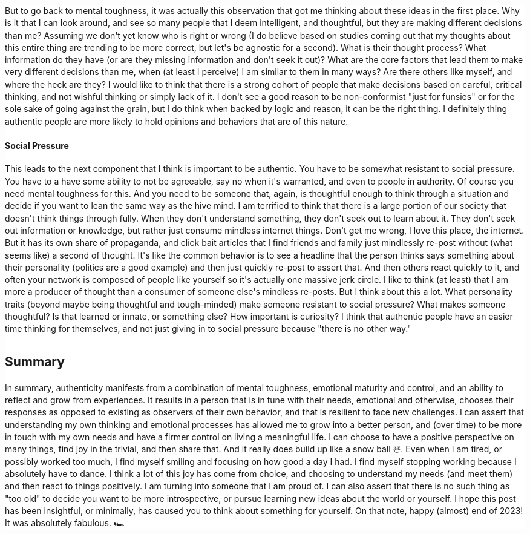 But to go back to mental toughness, it was actually this observation that got me thinking about these ideas in the first place. Why is it that I can look around, and see so many people that I deem intelligent, and thoughtful, but they are making different decisions than me? Assuming we don't yet know who is right or wrong (I do believe based on studies coming out that my thoughts about this entire thing are trending to be more correct, but let's be agnostic for a second). What is their thought process? What information do they have (or are they missing information and don't seek it out)? What are the core factors that lead them to make very different decisions than me, when (at least I perceive) I am similar to them in many ways? Are there others like myself, and where the heck are they? I would like to think that there is a strong cohort of people that make decisions based on careful, critical thinking, and not wishful thinking or simply lack of it. I don't see a good reason to be non-conformist "just for funsies" or for the sole sake of going against the grain, but I do think when backed by logic and reason, it can be the right thing. I definitely thing authentic people are more likely to hold opinions and behaviors that are of this nature.

#### Social Pressure

This leads to the next component that I think is important to be authentic. You have to be somewhat resistant to social pressure. You have to a have some ability to not be agreeable, say no when it's warranted, and even to people in authority. Of course you need mental toughness for this. And you need to be someone that, again, is thoughtful enough to think through a situation and decide if you want to lean the same way as the hive mind. I am terrified to think that there is a large portion of our society that doesn't think things through fully. When they don't understand something, they don't seek out to learn about it. They don't seek out information or knowledge, but rather just consume mindless internet things. Don't get me wrong, I love this place, the internet. But it has its own share of propaganda, and click bait articles that I find friends and family just mindlessly re-post without (what seems like) a second of thought. It's like the common behavior is to see a headline that the person thinks says something about their personality (politics are a good example) and then just quickly re-post to assert that. And then others react quickly to it, and often your network is composed of people like yourself so it's actually one massive jerk circle. I like to think (at least) that I am more a producer of thought than a consumer of someone else's mindless re-posts. But I think about this a lot. What personality traits (beyond maybe being thoughtful and tough-minded) make someone resistant to social pressure? What makes someone thoughtful? Is that learned or innate, or something else? How important is curiosity? I think that authentic people have an easier time thinking for themselves, and not just giving in to social pressure because "there is no other way."

## Summary

In summary, authenticity manifests from a combination of mental toughness, emotional maturity and control, and an ability to reflect and grow from experiences. It results in a person that is in tune with their needs, emotional and otherwise, chooses their responses as opposed to existing as observers of their own behavior, and that is resilient to face new challenges. I can assert that understanding my own thinking and emotional processes has allowed me to grow into a better person, and (over time) to be more in touch with my own needs and have a firmer control on living a meaningful life. I can choose to have a positive perspective on many things, find joy in the trivial, and then share that. And it really does build up like a snow ball ☃️. Even when I am tired, or possibly worked too much, I find myself smiling and focusing on how good a day I had. I find myself stopping working because I absolutely have to dance. I think a lot of this joy has come from choice, and choosing to understand my needs (and meet them) and then react to things positively. I am turning into someone that I am proud of. I can also assert that there is no such thing as "too old" to decide you want to be more introspective, or pursue learning new ideas about the world or yourself. I hope this post has been insightful, or minimally, has caused you to think about something for yourself. On that note, happy (almost) end of 2023! It was absolutely fabulous. 🏎️
